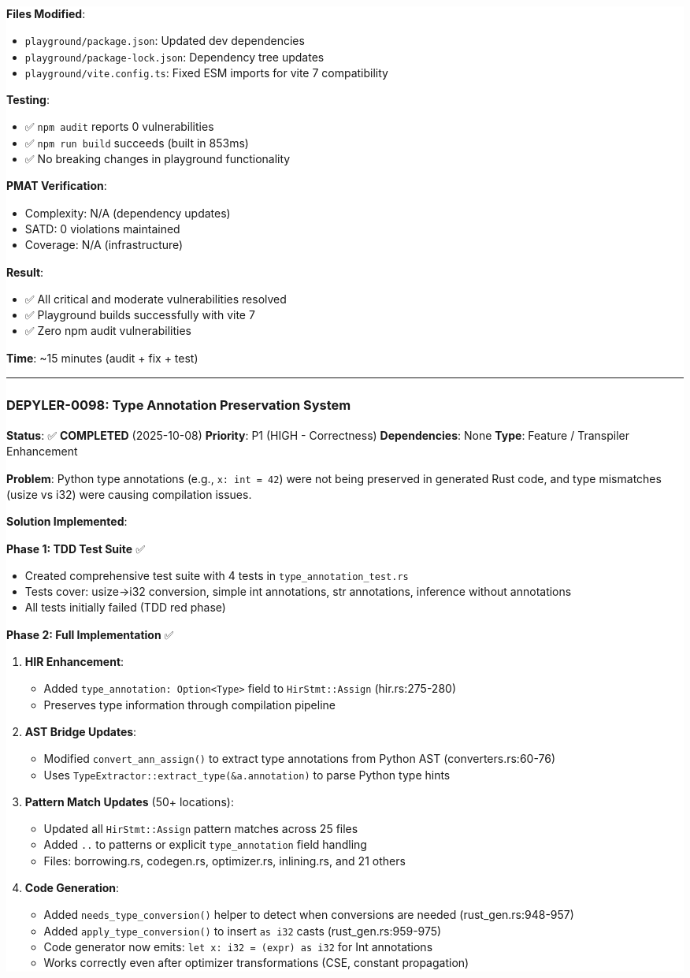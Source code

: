 **Files Modified**:
- `playground/package.json`: Updated dev dependencies
- `playground/package-lock.json`: Dependency tree updates
- `playground/vite.config.ts`: Fixed ESM imports for vite 7 compatibility

**Testing**:
- ✅ `npm audit` reports 0 vulnerabilities
- ✅ `npm run build` succeeds (built in 853ms)
- ✅ No breaking changes in playground functionality

**PMAT Verification**:
- Complexity: N/A (dependency updates)
- SATD: 0 violations maintained
- Coverage: N/A (infrastructure)

**Result**:
- ✅ All critical and moderate vulnerabilities resolved
- ✅ Playground builds successfully with vite 7
- ✅ Zero npm audit vulnerabilities

**Time**: ~15 minutes (audit + fix + test)

---

### **DEPYLER-0098**: Type Annotation Preservation System
**Status**: ✅ **COMPLETED** (2025-10-08)
**Priority**: P1 (HIGH - Correctness)
**Dependencies**: None
**Type**: Feature / Transpiler Enhancement

**Problem**: Python type annotations (e.g., `x: int = 42`) were not being preserved in generated Rust code, and type mismatches (usize vs i32) were causing compilation issues.

**Solution Implemented**:

**Phase 1: TDD Test Suite** ✅
- Created comprehensive test suite with 4 tests in `type_annotation_test.rs`
- Tests cover: usize→i32 conversion, simple int annotations, str annotations, inference without annotations
- All tests initially failed (TDD red phase)

**Phase 2: Full Implementation** ✅
1. **HIR Enhancement**:
   - Added `type_annotation: Option<Type>` field to `HirStmt::Assign` (hir.rs:275-280)
   - Preserves type information through compilation pipeline

2. **AST Bridge Updates**:
   - Modified `convert_ann_assign()` to extract type annotations from Python AST (converters.rs:60-76)
   - Uses `TypeExtractor::extract_type(&a.annotation)` to parse Python type hints

3. **Pattern Match Updates** (50+ locations):
   - Updated all `HirStmt::Assign` pattern matches across 25 files
   - Added `..` to patterns or explicit `type_annotation` field handling
   - Files: borrowing.rs, codegen.rs, optimizer.rs, inlining.rs, and 21 others

4. **Code Generation**:
   - Added `needs_type_conversion()` helper to detect when conversions are needed (rust_gen.rs:948-957)
   - Added `apply_type_conversion()` to insert `as i32` casts (rust_gen.rs:959-975)
   - Code generator now emits: `let x: i32 = (expr) as i32` for Int annotations
   - Works correctly even after optimizer transformations (CSE, constant propagation)
